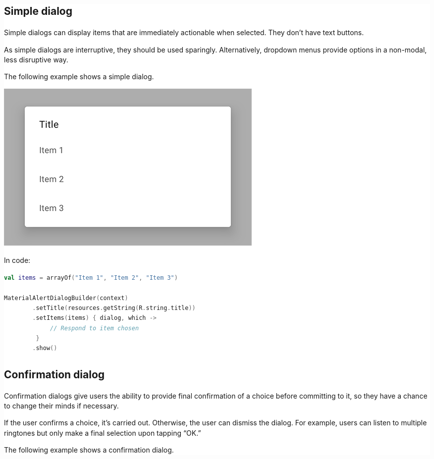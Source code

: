 ## Simple dialog

Simple dialogs can display items that are immediately actionable when selected.
They don’t have text buttons.

As simple dialogs are interruptive, they should be used sparingly.
Alternatively, dropdown menus provide options in a non-modal, less disruptive
way.

The following example shows a simple dialog.

!["Dialog with title and three list items"](assets/dialogs/dialogs_simple.png)

In code:

```kt
val items = arrayOf("Item 1", "Item 2", "Item 3")

MaterialAlertDialogBuilder(context)
        .setTitle(resources.getString(R.string.title))
        .setItems(items) { dialog, which ->
             // Respond to item chosen
         }
        .show()
```

## Confirmation dialog

Confirmation dialogs give users the ability to provide final confirmation of a
choice before committing to it, so they have a chance to change their minds if
necessary.

If the user confirms a choice, it’s carried out. Otherwise, the user can dismiss
the dialog. For example, users can listen to multiple ringtones but only make a
final selection upon tapping “OK.”

The following example shows a confirmation dialog.
